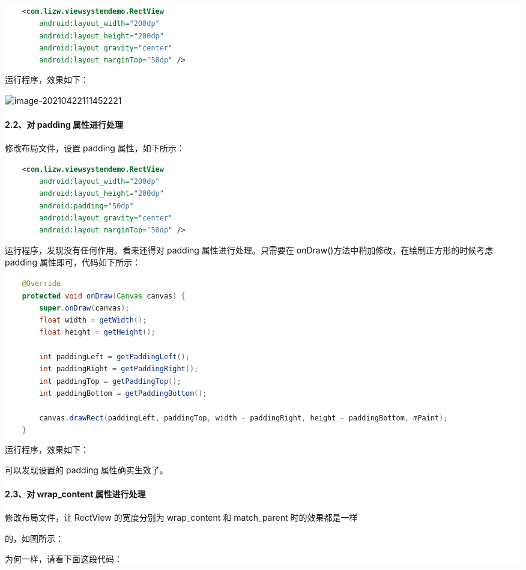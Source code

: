 ```xml
    <com.lizw.viewsystemdemo.RectView
        android:layout_width="200dp"
        android:layout_height="200dp"
        android:layout_gravity="center"
        android:layout_marginTop="50dp" />
```

运行程序，效果如下：

![image-20210422111452221](C:\Users\NJCS\AppData\Roaming\Typora\typora-user-images\image-20210422111452221.png)

#### 2.2、对 padding 属性进行处理

修改布局文件，设置 padding 属性，如下所示：

```xml
    <com.lizw.viewsystemdemo.RectView
        android:layout_width="200dp"
        android:layout_height="200dp"
        android:padding="50dp"
        android:layout_gravity="center"
        android:layout_marginTop="50dp" />
```

运行程序，发现没有任何作用。看来还得对 padding 属性进行处理。只需要在 onDraw()方法中稍加修改，在绘制正方形的时候考虑 padding 属性即可，代码如下所示：

```java
    @Override
    protected void onDraw(Canvas canvas) {
        super.onDraw(canvas);
        float width = getWidth();
        float height = getHeight();

        int paddingLeft = getPaddingLeft();
        int paddingRight = getPaddingRight();
        int paddingTop = getPaddingTop();
        int paddingBottom = getPaddingBottom();

        canvas.drawRect(paddingLeft, paddingTop, width - paddingRight, height - paddingBottom, mPaint);
    }
```

运行程序，效果如下：



可以发现设置的 padding 属性确实生效了。

#### 2.3、对 wrap_content 属性进行处理

修改布局文件，让 RectView 的宽度分别为 wrap_content 和 match_parent 时的效果都是一样

的，如图所示：



为何一样，请看下面这段代码：
